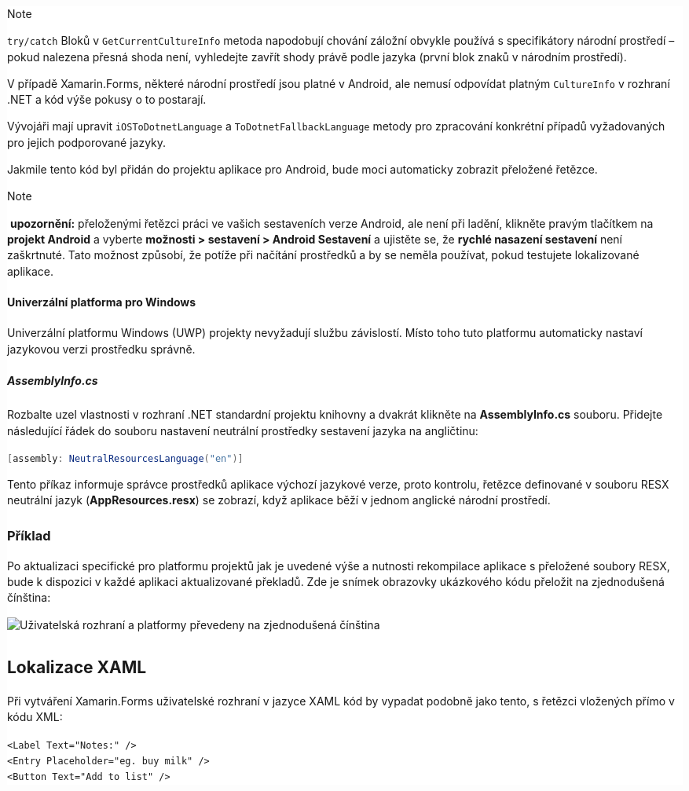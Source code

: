 > [!NOTE]
> `try/catch` Bloků v `GetCurrentCultureInfo` metoda napodobují chování záložní obvykle používá s specifikátory národní prostředí – pokud nalezena přesná shoda není, vyhledejte zavřít shody právě podle jazyka (první blok znaků v národním prostředí).
>
> V případě Xamarin.Forms, některé národní prostředí jsou platné v Android, ale nemusí odpovídat platným `CultureInfo` v rozhraní .NET a kód výše pokusy o to postarají.
>
> Vývojáři mají upravit `iOSToDotnetLanguage` a `ToDotnetFallbackLanguage` metody pro zpracování konkrétní případů vyžadovaných pro jejich podporované jazyky.


Jakmile tento kód byl přidán do projektu aplikace pro Android, bude moci automaticky zobrazit přeložené řetězce.

> [!NOTE]
>️ **upozornění:** přeloženými řetězci práci ve vašich sestaveních verze Android, ale není při ladění, klikněte pravým tlačítkem na **projekt Android** a vyberte **možnosti > sestavení > Android Sestavení** a ujistěte se, že **rychlé nasazení sestavení** není zaškrtnuté. Tato možnost způsobí, že potíže při načítání prostředků a by se neměla používat, pokud testujete lokalizované aplikace.

#### <a name="universal-windows-platform"></a>Univerzální platforma pro Windows

Univerzální platformu Windows (UWP) projekty nevyžadují službu závislostí. Místo toho tuto platformu automaticky nastaví jazykovou verzi prostředku správně.

##### <a name="assemblyinfocs"></a>AssemblyInfo.cs

Rozbalte uzel vlastnosti v rozhraní .NET standardní projektu knihovny a dvakrát klikněte na **AssemblyInfo.cs** souboru. Přidejte následující řádek do souboru nastavení neutrální prostředky sestavení jazyka na angličtinu:

```csharp
[assembly: NeutralResourcesLanguage("en")]
```

Tento příkaz informuje správce prostředků aplikace výchozí jazykové verze, proto kontrolu, řetězce definované v souboru RESX neutrální jazyk (**AppResources.resx**) se zobrazí, když aplikace běží v jednom anglické národní prostředí.

### <a name="example"></a>Příklad

Po aktualizaci specifické pro platformu projektů jak je uvedené výše a nutnosti rekompilace aplikace s přeložené soubory RESX, bude k dispozici v každé aplikaci aktualizované překladů. Zde je snímek obrazovky ukázkového kódu přeložit na zjednodušená čínština:

![](text-images/simple-example-hans.png "Uživatelská rozhraní a platformy převedeny na zjednodušená čínština")

## <a name="localizing-xaml"></a>Lokalizace XAML

Při vytváření Xamarin.Forms uživatelské rozhraní v jazyce XAML kód by vypadat podobně jako tento, s řetězci vložených přímo v kódu XML:

```xaml
<Label Text="Notes:" />
<Entry Placeholder="eg. buy milk" />
<Button Text="Add to list" />
```
